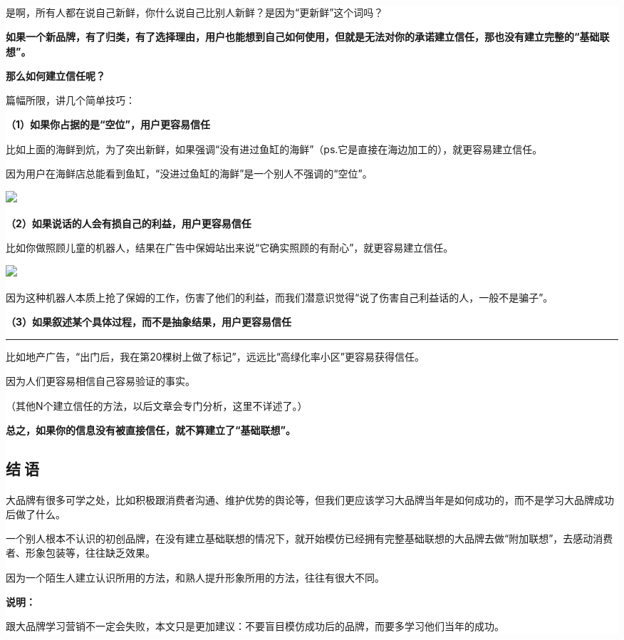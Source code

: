 是啊，所有人都在说自己新鲜，你什么说自己比别人新鲜？是因为“更新鲜”这个词吗？



**如果一个新品牌，有了归类，有了选择理由，用户也能想到自己如何使用，但就是无法对你的承诺建立信任，那也没有建立完整的“基础联想”。**



**那么如何建立信任呢？**



篇幅所限，讲几个简单技巧：



**（1）如果你占据的是“空位”，用户更容易信任**



比如上面的海鲜到炕，为了突出新鲜，如果强调“没有进过鱼缸的海鲜”（ps.它是直接在海边加工的），就更容易建立信任。



因为用户在海鲜店总能看到鱼缸，“没进过鱼缸的海鲜”是一个别人不强调的“空位”。





![](./_image/19.17.jpg)

**（2）如果说话的人会有损自己的利益，用户更容易信任**



比如你做照顾儿童的机器人，结果在广告中保姆站出来说“它确实照顾的有耐心”，就更容易建立信任。



![](./_image/19.18.jpg)

因为这种机器人本质上抢了保姆的工作，伤害了他们的利益，而我们潜意识觉得“说了伤害自己利益话的人，一般不是骗子”。



**（3）如果叙述某个具体过程，而不是抽象结果，用户更容易信任**

** **

比如地产广告，“出门后，我在第20棵树上做了标记”，远远比“高绿化率小区”更容易获得信任。



因为人们更容易相信自己容易验证的事实。

（其他N个建立信任的方法，以后文章会专门分析，这里不详述了。）



**总之，如果你的信息没有被直接信任，就不算建立了“基础联想”。**

## 结 语

大品牌有很多可学之处，比如积极跟消费者沟通、维护优势的舆论等，但我们更应该学习大品牌当年是如何成功的，而不是学习大品牌成功后做了什么。



一个别人根本不认识的初创品牌，在没有建立基础联想的情况下，就开始模仿已经拥有完整基础联想的大品牌去做“附加联想”，去感动消费者、形象包装等，往往缺乏效果。



因为一个陌生人建立认识所用的方法，和熟人提升形象所用的方法，往往有很大不同。

**说明：**

跟大品牌学习营销不一定会失败，本文只是更加建议：不要盲目模仿成功后的品牌，而要多学习他们当年的成功。
